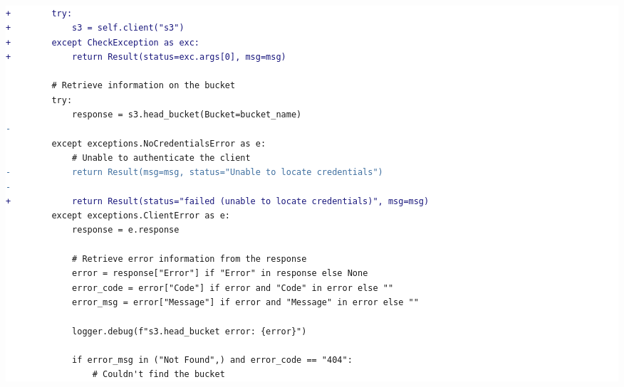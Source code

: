 ```diff
+        try:
+            s3 = self.client("s3")
+        except CheckException as exc:
+            return Result(status=exc.args[0], msg=msg)
 
         # Retrieve information on the bucket
         try:
             response = s3.head_bucket(Bucket=bucket_name)
-
         except exceptions.NoCredentialsError as e:
             # Unable to authenticate the client
-            return Result(msg=msg, status="Unable to locate credentials")
-
+            return Result(status="failed (unable to locate credentials)", msg=msg)
         except exceptions.ClientError as e:
             response = e.response
 
             # Retrieve error information from the response
             error = response["Error"] if "Error" in response else None
             error_code = error["Code"] if error and "Code" in error else ""
             error_msg = error["Message"] if error and "Message" in error else ""
 
             logger.debug(f"s3.head_bucket error: {error}")
 
             if error_msg in ("Not Found",) and error_code == "404":
                 # Couldn't find the bucket
